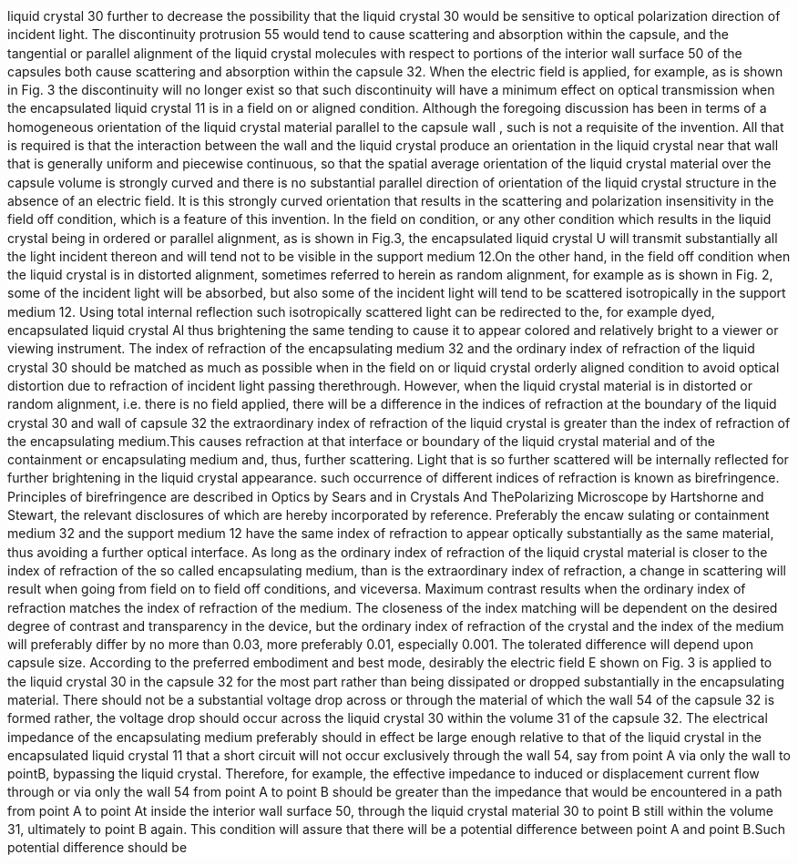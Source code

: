 liquid crystal 30 further to decrease the possibility that the liquid crystal 30 would be sensitive to optical polarization direction of incident light. The discontinuity protrusion 55 would tend to cause scattering and absorption within the capsule, and the tangential or parallel alignment of the liquid crystal molecules with respect to portions of the interior wall surface 50 of the capsules both cause scattering and absorption within the capsule 32. When the electric field is applied, for example, as is shown in Fig. 3 the discontinuity will no longer exist so that such discontinuity will have a minimum effect on optical transmission when the encapsulated liquid crystal 11 is in a field on or aligned condition. Although the foregoing discussion has been in terms of a homogeneous orientation of the liquid crystal material parallel to the capsule wall , such is not a requisite of the invention. All that is required is that the interaction between the wall and the liquid crystal produce an orientation in the liquid crystal near that wall that is generally uniform and piecewise continuous, so that the spatial average orientation of the liquid crystal material over the capsule volume is strongly curved and there is no substantial parallel direction of orientation of the liquid crystal structure in the absence of an electric field. It is this strongly curved orientation that results in the scattering and polarization insensitivity in the field off condition, which is a feature of this invention. In the field on condition, or any other condition which results in the liquid crystal being in ordered or parallel alignment, as is shown in Fig.3, the encapsulated liquid crystal U will transmit substantially all the light incident thereon and will tend not to be visible in the support medium 12.On the other hand, in the field off condition when the liquid crystal is in distorted alignment, sometimes referred to herein as random alignment, for example as is shown in Fig. 2, some of the incident light will be absorbed, but also some of the incident light will tend to be scattered isotropically in the support medium 12. Using total internal reflection such isotropically scattered light can be redirected to the, for example dyed, encapsulated liquid crystal Al thus brightening the same tending to cause it to appear colored and relatively bright to a viewer or viewing instrument. The index of refraction of the encapsulating medium 32 and the ordinary index of refraction of the liquid crystal 30 should be matched as much as possible when in the field on or liquid crystal orderly aligned condition to avoid optical distortion due to refraction of incident light passing therethrough. However, when the liquid crystal material is in distorted or random alignment, i.e. there is no field applied, there will be a difference in the indices of refraction at the boundary of the liquid crystal 30 and wall of capsule 32 the extraordinary index of refraction of the liquid crystal is greater than the index of refraction of the encapsulating medium.This causes refraction at that interface or boundary of the liquid crystal material and of the containment or encapsulating medium and, thus, further scattering. Light that is so further scattered will be internally reflected for further brightening in the liquid crystal appearance. such occurrence of different indices of refraction is known as birefringence. Principles of birefringence are described in Optics by Sears and in Crystals And ThePolarizing Microscope by Hartshorne and Stewart, the relevant disclosures of which are hereby incorporated by reference. Preferably the encaw sulating or containment medium 32 and the support medium 12 have the same index of refraction to appear optically substantially as the same material, thus avoiding a further optical interface. As long as the ordinary index of refraction of the liquid crystal material is closer to the index of refraction of the so called encapsulating medium, than is the extraordinary index of refraction, a change in scattering will result when going from field on to field off conditions, and viceversa. Maximum contrast results when the ordinary index of refraction matches the index of refraction of the medium. The closeness of the index matching will be dependent on the desired degree of contrast and transparency in the device, but the ordinary index of refraction of the crystal and the index of the medium will preferably differ by no more than 0.03, more preferably 0.01, especially 0.001. The tolerated difference will depend upon capsule size. According to the preferred embodiment and best mode, desirably the electric field E shown on Fig. 3 is applied to the liquid crystal 30 in the capsule 32 for the most part rather than being dissipated or dropped substantially in the encapsulating material. There should not be a substantial voltage drop across or through the material of which the wall 54 of the capsule 32 is formed rather, the voltage drop should occur across the liquid crystal 30 within the volume 31 of the capsule 32. The electrical impedance of the encapsulating medium preferably should in effect be large enough relative to that of the liquid crystal in the encapsulated liquid crystal 11 that a short circuit will not occur exclusively through the wall 54, say from point A via only the wall to pointB, bypassing the liquid crystal. Therefore, for example, the effective impedance to induced or displacement current flow through or via only the wall 54 from point A to point B should be greater than the impedance that would be encountered in a path from point A to point At inside the interior wall surface 50, through the liquid crystal material 30 to point B still within the volume 31, ultimately to point B again. This condition will assure that there will be a potential difference between point A and point B.Such potential difference should be